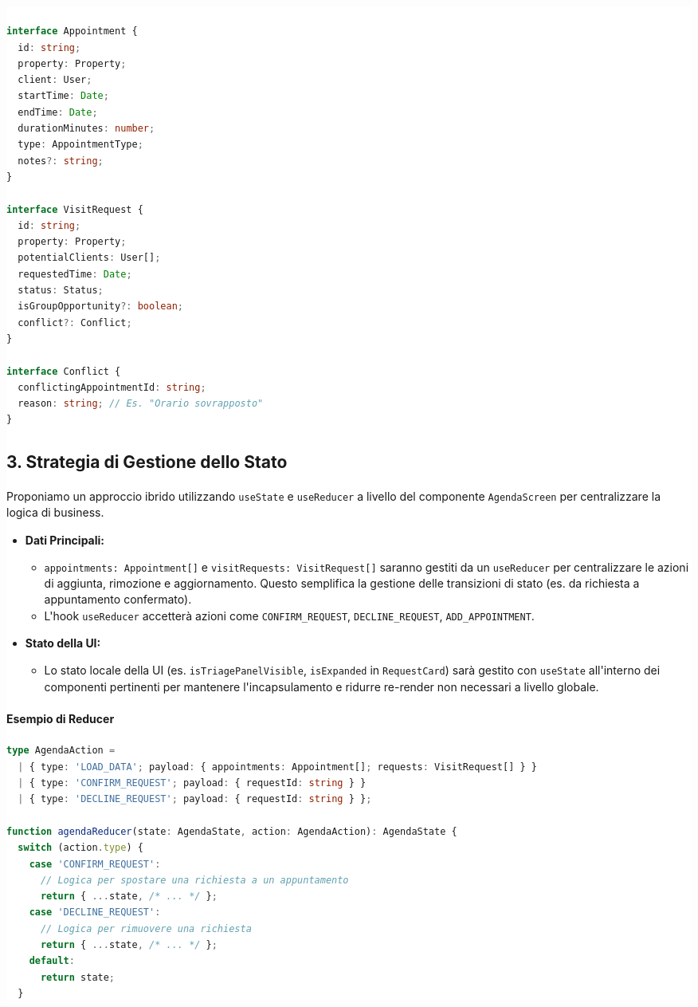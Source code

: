```typescript

interface Appointment {
  id: string;
  property: Property;
  client: User;
  startTime: Date;
  endTime: Date;
  durationMinutes: number;
  type: AppointmentType;
  notes?: string;
}

interface VisitRequest {
  id: string;
  property: Property;
  potentialClients: User[];
  requestedTime: Date;
  status: Status;
  isGroupOpportunity?: boolean;
  conflict?: Conflict;
}

interface Conflict {
  conflictingAppointmentId: string;
  reason: string; // Es. "Orario sovrapposto"
}
```

## 3. Strategia di Gestione dello Stato

Proponiamo un approccio ibrido utilizzando `useState` e `useReducer` a livello del componente `AgendaScreen` per centralizzare la logica di business.

-   **Dati Principali:**
    -   `appointments: Appointment[]` e `visitRequests: VisitRequest[]` saranno gestiti da un `useReducer` per centralizzare le azioni di aggiunta, rimozione e aggiornamento. Questo semplifica la gestione delle transizioni di stato (es. da richiesta a appuntamento confermato).
    -   L'hook `useReducer` accetterà azioni come `CONFIRM_REQUEST`, `DECLINE_REQUEST`, `ADD_APPOINTMENT`.

-   **Stato della UI:**
    -   Lo stato locale della UI (es. `isTriagePanelVisible`, `isExpanded` in `RequestCard`) sarà gestito con `useState` all'interno dei componenti pertinenti per mantenere l'incapsulamento e ridurre re-render non necessari a livello globale.

#### Esempio di Reducer

```typescript
type AgendaAction =
  | { type: 'LOAD_DATA'; payload: { appointments: Appointment[]; requests: VisitRequest[] } }
  | { type: 'CONFIRM_REQUEST'; payload: { requestId: string } }
  | { type: 'DECLINE_REQUEST'; payload: { requestId: string } };

function agendaReducer(state: AgendaState, action: AgendaAction): AgendaState {
  switch (action.type) {
    case 'CONFIRM_REQUEST':
      // Logica per spostare una richiesta a un appuntamento
      return { ...state, /* ... */ };
    case 'DECLINE_REQUEST':
      // Logica per rimuovere una richiesta
      return { ...state, /* ... */ };
    default:
      return state;
  }
```